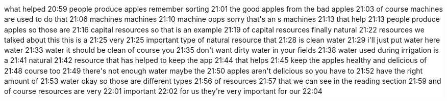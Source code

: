 what helped
20:59
people produce apples remember sorting
21:01
the good apples from the bad apples
21:03
of course machines are used to do that
21:06
machines machines
21:10
machine oops sorry that's an s machines
21:13
that help
21:13
people produce apples so those are
21:16
capital resources so that is an example
21:19
of capital resources finally natural
21:22
resources we talked about this this is a
21:25
very
21:25
important type of natural resource that
21:28
is clean water
21:29
i'll just put water here water
21:33
water it should be clean of course you
21:35
don't want dirty water in your fields
21:38
water used during irrigation is a
21:41
natural
21:42
resource that has helped to keep the app
21:44
that helps
21:45
keep the apples healthy and delicious of
21:48
course too
21:49
there's not enough water maybe the
21:50
apples aren't delicious so you have to
21:52
have the right amount of
21:53
water okay so those are different types
21:56
of resources
21:57
that we can see in the reading section
21:59
and of course resources are very
22:01
important
22:02
for us they're very important for our
22:04